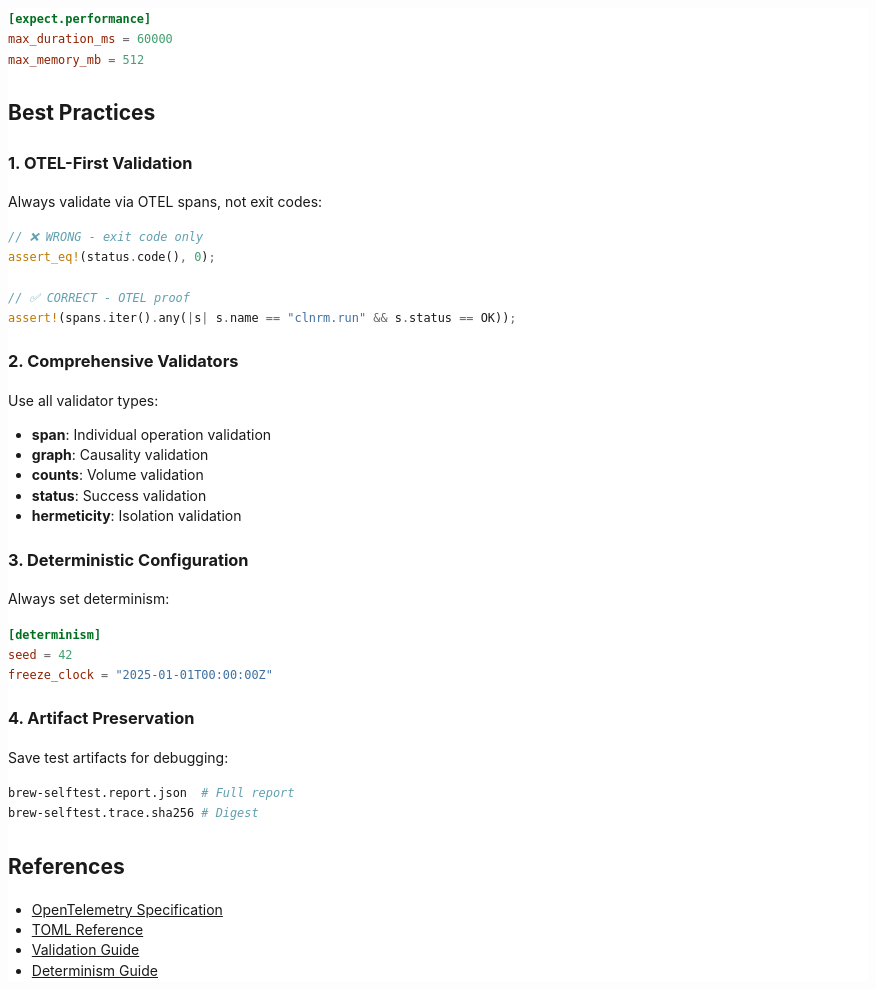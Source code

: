 ```toml
[expect.performance]
max_duration_ms = 60000
max_memory_mb = 512
```

## Best Practices

### 1. OTEL-First Validation

Always validate via OTEL spans, not exit codes:

```rust
// ❌ WRONG - exit code only
assert_eq!(status.code(), 0);

// ✅ CORRECT - OTEL proof
assert!(spans.iter().any(|s| s.name == "clnrm.run" && s.status == OK));
```

### 2. Comprehensive Validators

Use all validator types:

- **span**: Individual operation validation
- **graph**: Causality validation
- **counts**: Volume validation
- **status**: Success validation
- **hermeticity**: Isolation validation

### 3. Deterministic Configuration

Always set determinism:

```toml
[determinism]
seed = 42
freeze_clock = "2025-01-01T00:00:00Z"
```

### 4. Artifact Preservation

Save test artifacts for debugging:

```bash
brew-selftest.report.json  # Full report
brew-selftest.trace.sha256 # Digest
```

## References

- [OpenTelemetry Specification](https://opentelemetry.io/docs/specs/otel/)
- [TOML Reference](../../docs/TOML_REFERENCE.md)
- [Validation Guide](../../docs/VALIDATION.md)
- [Determinism Guide](../../docs/DETERMINISM.md)
